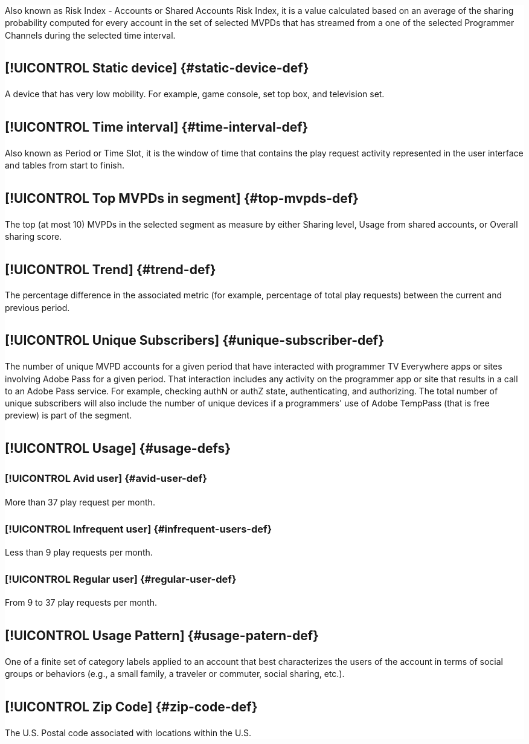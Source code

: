 Also known as Risk Index - Accounts or Shared Accounts Risk Index, it is a value calculated based on an average of the sharing probability computed for every account in the set of selected MVPDs that has streamed from a one of the selected Programmer Channels during the selected time interval.

## [!UICONTROL Static device] {#static-device-def}

A device that has very low mobility. For example, game console, set top box, and television set.

## [!UICONTROL Time interval] {#time-interval-def}

Also known as Period or Time Slot, it is the window of time that contains the play request activity represented in the user interface and tables from start to finish.

## [!UICONTROL Top MVPDs in segment] {#top-mvpds-def}

The top (at most 10) MVPDs in the selected segment as measure by either Sharing level, Usage from shared accounts, or Overall sharing score.

## [!UICONTROL Trend] {#trend-def}

The percentage difference in the associated metric (for example, percentage of total play requests) between the current and previous period.

## [!UICONTROL Unique Subscribers] {#unique-subscriber-def}

The number of unique MVPD accounts for a given period that have interacted with programmer TV Everywhere apps or sites involving Adobe Pass for a given period.  That interaction includes any activity on the programmer app or site that results in a call to an Adobe Pass service. For example, checking authN or authZ state, authenticating, and authorizing. The total number of unique subscribers will also include the number of unique devices if a programmers' use of Adobe TempPass (that is free preview) is part of the segment.

## [!UICONTROL Usage] {#usage-defs}

### [!UICONTROL Avid user] {#avid-user-def}

More than 37 play request per month.

### [!UICONTROL Infrequent user] {#infrequent-users-def}

Less than 9 play requests per month.

### [!UICONTROL Regular user] {#regular-user-def}

From 9 to 37 play requests per month.

## [!UICONTROL Usage Pattern] {#usage-patern-def}

One of a finite set of category labels applied to an account that best characterizes the users of the account in terms of social groups or behaviors (e.g., a small family, a traveler or commuter, social sharing, etc.).

## [!UICONTROL Zip Code] {#zip-code-def}

The U.S. Postal code associated with locations within the U.S.
